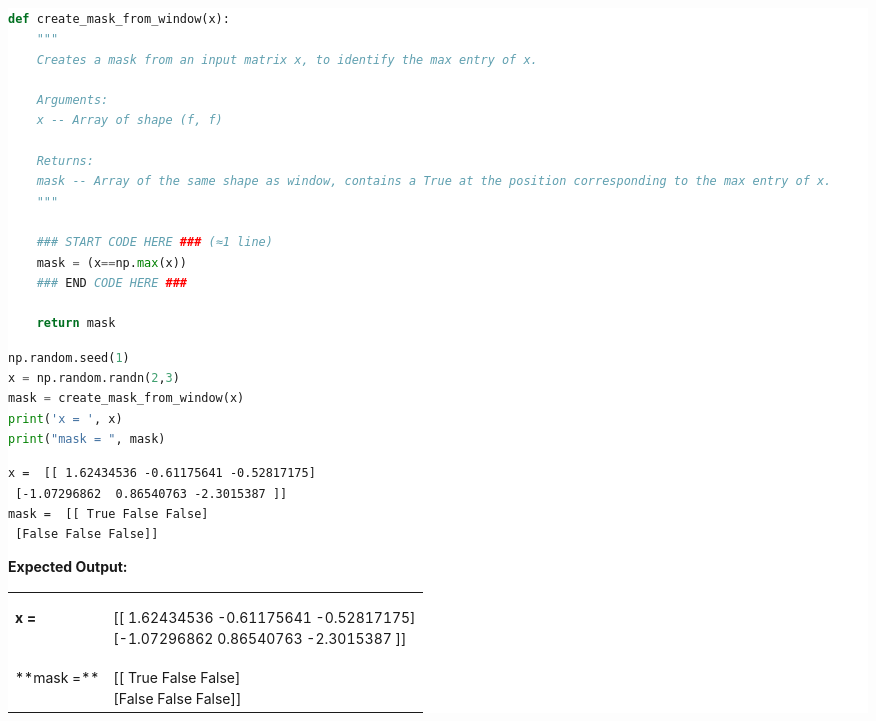 
```python
def create_mask_from_window(x):
    """
    Creates a mask from an input matrix x, to identify the max entry of x.
    
    Arguments:
    x -- Array of shape (f, f)
    
    Returns:
    mask -- Array of the same shape as window, contains a True at the position corresponding to the max entry of x.
    """
    
    ### START CODE HERE ### (≈1 line)
    mask = (x==np.max(x))
    ### END CODE HERE ###
    
    return mask
```


```python
np.random.seed(1)
x = np.random.randn(2,3)
mask = create_mask_from_window(x)
print('x = ', x)
print("mask = ", mask)
```

    x =  [[ 1.62434536 -0.61175641 -0.52817175]
     [-1.07296862  0.86540763 -2.3015387 ]]
    mask =  [[ True False False]
     [False False False]]
    

**Expected Output:** 

<table> 
<tr> 
<td>

**x =**
</td>

<td>

[[ 1.62434536 -0.61175641 -0.52817175] <br>
 [-1.07296862  0.86540763 -2.3015387 ]]

  </td>
</tr>

<tr> 
<td>
**mask =**
</td>
<td>
[[ True False False] <br>
 [False False False]]
</td>
</tr>
